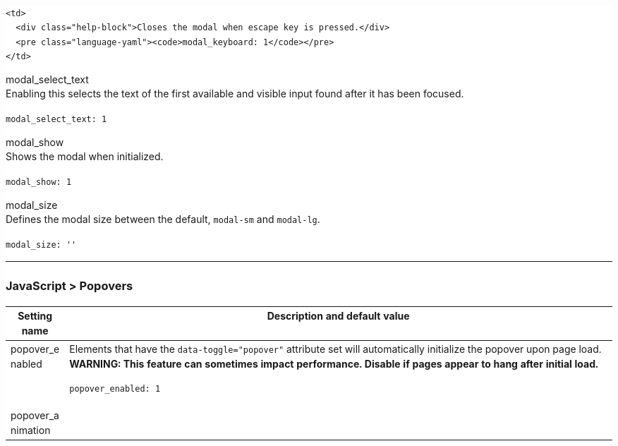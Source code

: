     <td>
      <div class="help-block">Closes the modal when escape key is pressed.</div>
      <pre class="language-yaml"><code>modal_keyboard: 1</code></pre>
    </td>
  </tr>
  <tr>
    <td class="col-xs-3">
modal_select_text
    </td>
    <td>
      <div class="help-block">Enabling this selects the text of the first available and visible input found after it has been focused.</div>
      <pre class="language-yaml"><code>modal_select_text: 1</code></pre>
    </td>
  </tr>
  <tr>
    <td class="col-xs-3">
modal_show
    </td>
    <td>
      <div class="help-block">Shows the modal when initialized.</div>
      <pre class="language-yaml"><code>modal_show: 1</code></pre>
    </td>
  </tr>
  <tr>
    <td class="col-xs-3">
modal_size
    </td>
    <td>
      <div class="help-block">Defines the modal size between the default, <code>modal-sm</code> and <code>modal-lg</code>.</div>
      <pre class="language-yaml"><code>modal_size: ''</code></pre>
    </td>
  </tr>
  </tbody>
</table>

---

### JavaScript > Popovers

<table class="table table-striped table-responsive">
  <thead>
    <tr>
      <th class="col-xs-3">Setting name</th>
      <th>Description and default value</th>
    </tr>
  </thead>
  <tbody>
  <tr>
    <td class="col-xs-3">
popover_enabled
    </td>
    <td>
      <div class="help-block">Elements that have the <code>data-toggle="popover"</code> attribute set will automatically initialize the popover upon page load. <strong class='error text-error'>WARNING: This feature can sometimes impact performance. Disable if pages appear to hang after initial load.</strong></div>
      <pre class="language-yaml"><code>popover_enabled: 1</code></pre>
    </td>
  </tr>
  <tr>
    <td class="col-xs-3">
popover_animation